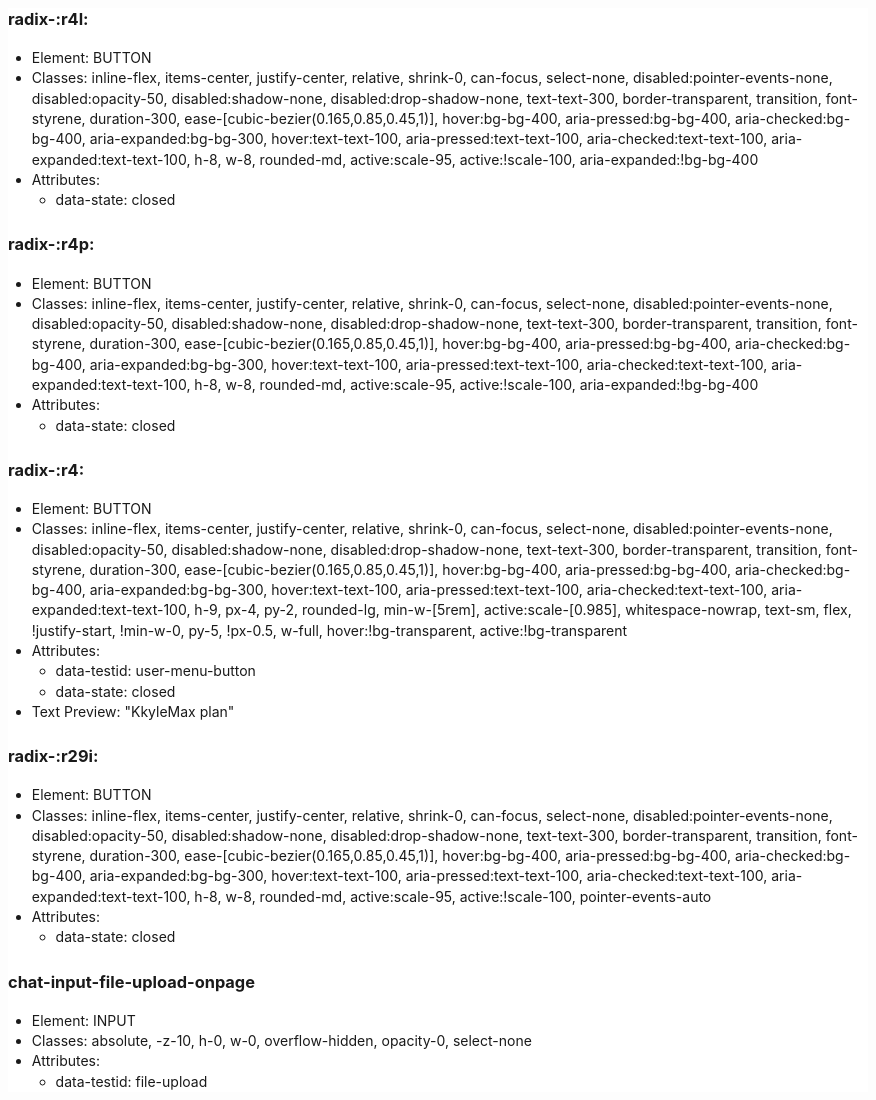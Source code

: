 ### radix-:r4l:
- Element: BUTTON
- Classes: inline-flex, items-center, justify-center, relative, shrink-0, can-focus, select-none, disabled:pointer-events-none, disabled:opacity-50, disabled:shadow-none, disabled:drop-shadow-none, text-text-300, border-transparent, transition, font-styrene, duration-300, ease-[cubic-bezier(0.165,0.85,0.45,1)], hover:bg-bg-400, aria-pressed:bg-bg-400, aria-checked:bg-bg-400, aria-expanded:bg-bg-300, hover:text-text-100, aria-pressed:text-text-100, aria-checked:text-text-100, aria-expanded:text-text-100, h-8, w-8, rounded-md, active:scale-95, active:!scale-100, aria-expanded:!bg-bg-400
- Attributes:
  - data-state: closed

### radix-:r4p:
- Element: BUTTON
- Classes: inline-flex, items-center, justify-center, relative, shrink-0, can-focus, select-none, disabled:pointer-events-none, disabled:opacity-50, disabled:shadow-none, disabled:drop-shadow-none, text-text-300, border-transparent, transition, font-styrene, duration-300, ease-[cubic-bezier(0.165,0.85,0.45,1)], hover:bg-bg-400, aria-pressed:bg-bg-400, aria-checked:bg-bg-400, aria-expanded:bg-bg-300, hover:text-text-100, aria-pressed:text-text-100, aria-checked:text-text-100, aria-expanded:text-text-100, h-8, w-8, rounded-md, active:scale-95, active:!scale-100, aria-expanded:!bg-bg-400
- Attributes:
  - data-state: closed

### radix-:r4:
- Element: BUTTON
- Classes: inline-flex, items-center, justify-center, relative, shrink-0, can-focus, select-none, disabled:pointer-events-none, disabled:opacity-50, disabled:shadow-none, disabled:drop-shadow-none, text-text-300, border-transparent, transition, font-styrene, duration-300, ease-[cubic-bezier(0.165,0.85,0.45,1)], hover:bg-bg-400, aria-pressed:bg-bg-400, aria-checked:bg-bg-400, aria-expanded:bg-bg-300, hover:text-text-100, aria-pressed:text-text-100, aria-checked:text-text-100, aria-expanded:text-text-100, h-9, px-4, py-2, rounded-lg, min-w-[5rem], active:scale-[0.985], whitespace-nowrap, text-sm, flex, !justify-start, !min-w-0, py-5, !px-0.5, w-full, hover:!bg-transparent, active:!bg-transparent
- Attributes:
  - data-testid: user-menu-button
  - data-state: closed
- Text Preview: "KkyleMax plan"

### radix-:r29i:
- Element: BUTTON
- Classes: inline-flex, items-center, justify-center, relative, shrink-0, can-focus, select-none, disabled:pointer-events-none, disabled:opacity-50, disabled:shadow-none, disabled:drop-shadow-none, text-text-300, border-transparent, transition, font-styrene, duration-300, ease-[cubic-bezier(0.165,0.85,0.45,1)], hover:bg-bg-400, aria-pressed:bg-bg-400, aria-checked:bg-bg-400, aria-expanded:bg-bg-300, hover:text-text-100, aria-pressed:text-text-100, aria-checked:text-text-100, aria-expanded:text-text-100, h-8, w-8, rounded-md, active:scale-95, active:!scale-100, pointer-events-auto
- Attributes:
  - data-state: closed

### chat-input-file-upload-onpage
- Element: INPUT
- Classes: absolute, -z-10, h-0, w-0, overflow-hidden, opacity-0, select-none
- Attributes:
  - data-testid: file-upload
